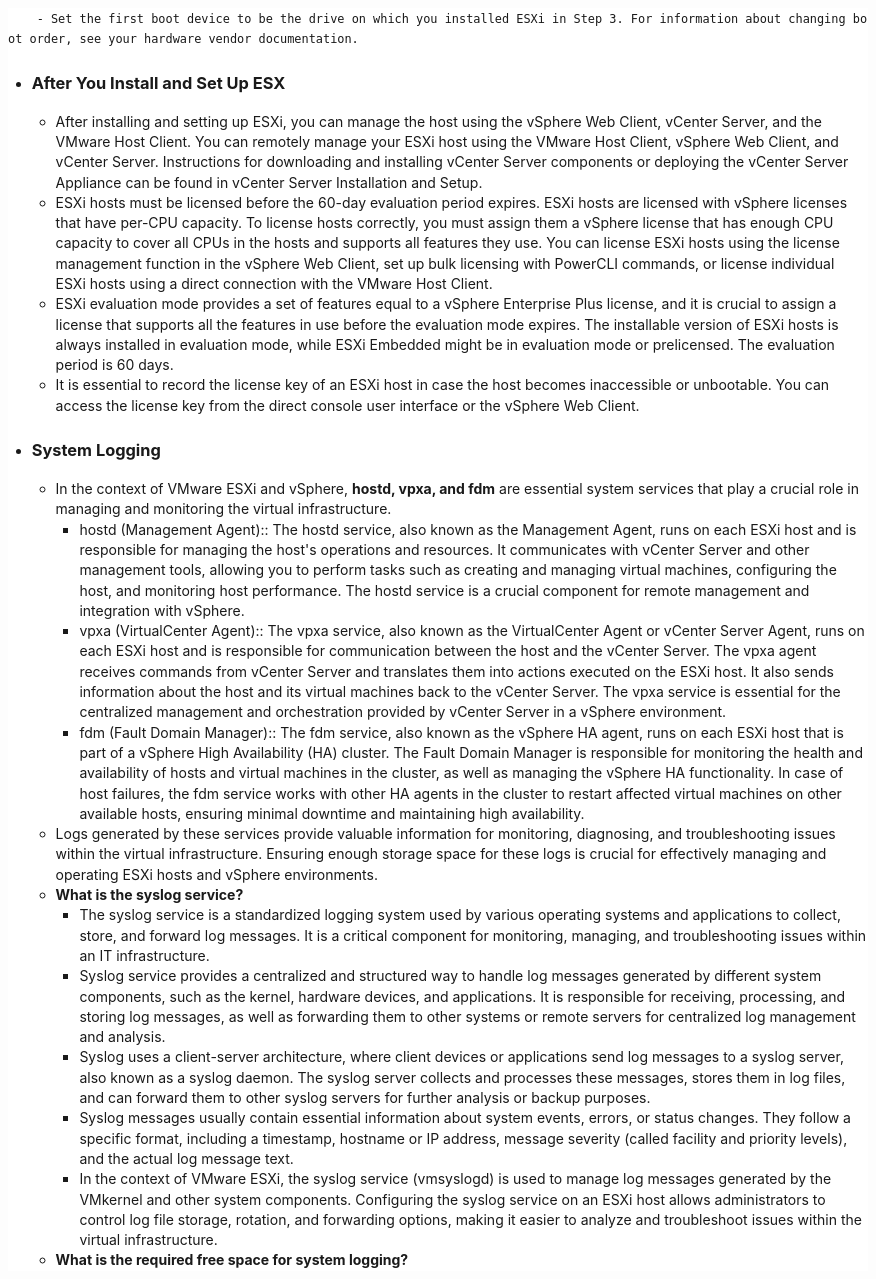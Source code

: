         - Set the first boot device to be the drive on which you installed ESXi in Step 3. For information about changing boot order, see your hardware vendor documentation.
- ### **After You Install and Set Up ESX**
    - After installing and setting up ESXi, you can manage the host using the vSphere Web Client, vCenter Server, and the VMware Host Client. You can remotely manage your ESXi host using the VMware Host Client, vSphere Web Client, and vCenter Server. Instructions for downloading and installing vCenter Server components or deploying the vCenter Server Appliance can be found in vCenter Server Installation and Setup.
    - ESXi hosts must be licensed before the 60-day evaluation period expires. ESXi hosts are licensed with vSphere licenses that have per-CPU capacity. To license hosts correctly, you must assign them a vSphere license that has enough CPU capacity to cover all CPUs in the hosts and supports all features they use. You can license ESXi hosts using the license management function in the vSphere Web Client, set up bulk licensing with PowerCLI commands, or license individual ESXi hosts using a direct connection with the VMware Host Client.
    - ESXi evaluation mode provides a set of features equal to a vSphere Enterprise Plus license, and it is crucial to assign a license that supports all the features in use before the evaluation mode expires. The installable version of ESXi hosts is always installed in evaluation mode, while ESXi Embedded might be in evaluation mode or prelicensed. The evaluation period is 60 days.
    - It is essential to record the license key of an ESXi host in case the host becomes inaccessible or unbootable. You can access the license key from the direct console user interface or the vSphere Web Client.
- ### **System Logging**
    - In the context of VMware ESXi and vSphere, **hostd, vpxa, and fdm** are essential system services that play a crucial role in managing and monitoring the virtual infrastructure.
        - hostd (Management Agent):: The hostd service, also known as the Management Agent, runs on each ESXi host and is responsible for managing the host's operations and resources. It communicates with vCenter Server and other management tools, allowing you to perform tasks such as creating and managing virtual machines, configuring the host, and monitoring host performance. The hostd service is a crucial component for remote management and integration with vSphere.
        - vpxa (VirtualCenter Agent):: The vpxa service, also known as the VirtualCenter Agent or vCenter Server Agent, runs on each ESXi host and is responsible for communication between the host and the vCenter Server. The vpxa agent receives commands from vCenter Server and translates them into actions executed on the ESXi host. It also sends information about the host and its virtual machines back to the vCenter Server. The vpxa service is essential for the centralized management and orchestration provided by vCenter Server in a vSphere environment.
        - fdm (Fault Domain Manager):: The fdm service, also known as the vSphere HA agent, runs on each ESXi host that is part of a vSphere High Availability (HA) cluster. The Fault Domain Manager is responsible for monitoring the health and availability of hosts and virtual machines in the cluster, as well as managing the vSphere HA functionality. In case of host failures, the fdm service works with other HA agents in the cluster to restart affected virtual machines on other available hosts, ensuring minimal downtime and maintaining high availability.
    - Logs generated by these services provide valuable information for monitoring, diagnosing, and troubleshooting issues within the virtual infrastructure. Ensuring enough storage space for these logs is crucial for effectively managing and operating ESXi hosts and vSphere environments.
    - **What is the syslog service?**
        - The syslog service is a standardized logging system used by various operating systems and applications to collect, store, and forward log messages. It is a critical component for monitoring, managing, and troubleshooting issues within an IT infrastructure.
        - Syslog service provides a centralized and structured way to handle log messages generated by different system components, such as the kernel, hardware devices, and applications. It is responsible for receiving, processing, and storing log messages, as well as forwarding them to other systems or remote servers for centralized log management and analysis.
        - Syslog uses a client-server architecture, where client devices or applications send log messages to a syslog server, also known as a syslog daemon. The syslog server collects and processes these messages, stores them in log files, and can forward them to other syslog servers for further analysis or backup purposes.
        - Syslog messages usually contain essential information about system events, errors, or status changes. They follow a specific format, including a timestamp, hostname or IP address, message severity (called facility and priority levels), and the actual log message text.
        - In the context of VMware ESXi, the syslog service (vmsyslogd) is used to manage log messages generated by the VMkernel and other system components. Configuring the syslog service on an ESXi host allows administrators to control log file storage, rotation, and forwarding options, making it easier to analyze and troubleshoot issues within the virtual infrastructure.
    - **What is the required free space for system logging?**